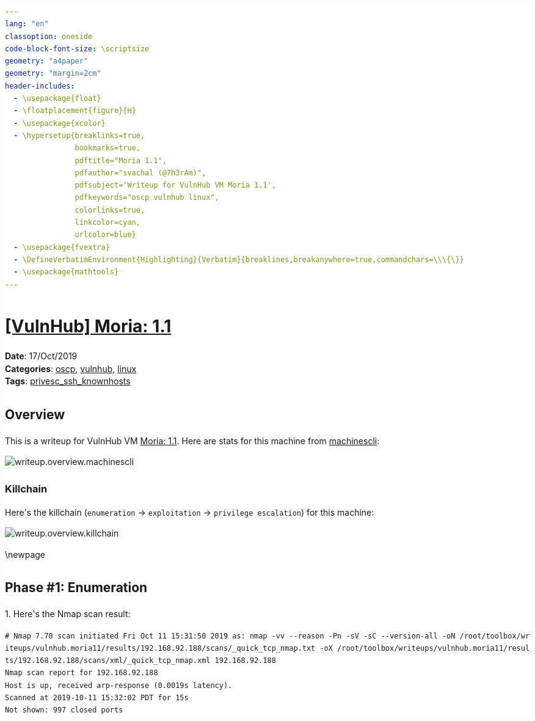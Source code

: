 ```yaml
---
lang: "en"
classoption: oneside
code-block-font-size: \scriptsize
geometry: "a4paper"
geometry: "margin=2cm"
header-includes:
  - \usepackage{float}
  - \floatplacement{figure}{H}
  - \usepackage{xcolor}
  - \hypersetup{breaklinks=true,
                bookmarks=true,
                pdftitle="Moria 1.1",
                pdfauthor="svachal (@7h3rAm)",
                pdfsubject='Writeup for VulnHub VM Moria 1.1',
                pdfkeywords="oscp vulnhub linux",
                colorlinks=true,
                linkcolor=cyan,
                urlcolor=blue}
  - \usepackage{fvextra}
  - \DefineVerbatimEnvironment{Highlighting}{Verbatim}{breaklines,breakanywhere=true,commandchars=\\\{\}}
  - \usepackage{mathtools}
---
```


# [[VulnHub] Moria: 1.1](https://www.vulnhub.com/entry/moria-11,187/)

**Date**: 17/Oct/2019  
**Categories**: [oscp](https://github.com/7h3rAm/writeups/search?q=oscp&unscoped_q=oscp), [vulnhub](https://github.com/7h3rAm/writeups/search?q=vulnhub&unscoped_q=vulnhub), [linux](https://github.com/7h3rAm/writeups/search?q=linux&unscoped_q=linux)  
**Tags**: [privesc_ssh_knownhosts](https://github.com/7h3rAm/writeups/search?q=privesc_ssh_knownhosts&unscoped_q=privesc_ssh_knownhosts)  

## Overview
This is a writeup for VulnHub VM [Moria: 1.1](https://www.vulnhub.com/entry/moria-11,187/). Here are stats for this machine from [machinescli](https://github.com/7h3rAm/machinescli):

![writeup.overview.machinescli](Box%20Write-ups/vulnhub.moria11/machinescli.png)

### Killchain
Here's the killchain (`enumeration` → `exploitation` → `privilege escalation`) for this machine:

![writeup.overview.killchain](Box%20Write-ups/vulnhub.moria11/killchain.png)


\newpage
## Phase #1: Enumeration
1\. Here's the Nmap scan result:  
``` {.python .numberLines}
# Nmap 7.70 scan initiated Fri Oct 11 15:31:50 2019 as: nmap -vv --reason -Pn -sV -sC --version-all -oN /root/toolbox/writeups/vulnhub.moria11/results/192.168.92.188/scans/_quick_tcp_nmap.txt -oX /root/toolbox/writeups/vulnhub.moria11/results/192.168.92.188/scans/xml/_quick_tcp_nmap.xml 192.168.92.188
Nmap scan report for 192.168.92.188
Host is up, received arp-response (0.0019s latency).
Scanned at 2019-10-11 15:32:02 PDT for 15s
Not shown: 997 closed ports
```
